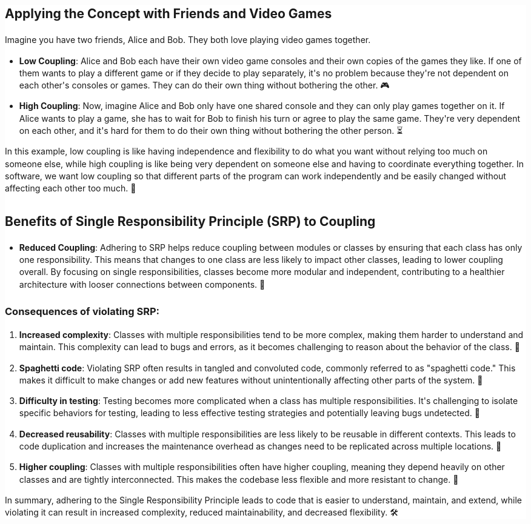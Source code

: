 ## Applying the Concept with Friends and Video Games

Imagine you have two friends, Alice and Bob. They both love playing video games together. 

- **Low Coupling**: Alice and Bob each have their own video game consoles and their own copies of the games they like. If one of them wants to play a different game or if they decide to play separately, it's no problem because they're not dependent on each other's consoles or games. They can do their own thing without bothering the other. 🎮

- **High Coupling**: Now, imagine Alice and Bob only have one shared console and they can only play games together on it. If Alice wants to play a game, she has to wait for Bob to finish his turn or agree to play the same game. They're very dependent on each other, and it's hard for them to do their own thing without bothering the other person. ⏳

In this example, low coupling is like having independence and flexibility to do what you want without relying too much on someone else, while high coupling is like being very dependent on someone else and having to coordinate everything together. In software, we want low coupling so that different parts of the program can work independently and be easily changed without affecting each other too much. 🚀

## Benefits of Single Responsibility Principle (SRP) to Coupling

- **Reduced Coupling**: Adhering to SRP helps reduce coupling between modules or classes by ensuring that each class has only one responsibility. This means that changes to one class are less likely to impact other classes, leading to lower coupling overall. By focusing on single responsibilities, classes become more modular and independent, contributing to a healthier architecture with looser connections between components. 🧩

### Consequences of violating SRP:

1. **Increased complexity**: Classes with multiple responsibilities tend to be more complex, making them harder to understand and maintain. This complexity can lead to bugs and errors, as it becomes challenging to reason about the behavior of the class. 🤯

2. **Spaghetti code**: Violating SRP often results in tangled and convoluted code, commonly referred to as "spaghetti code." This makes it difficult to make changes or add new features without unintentionally affecting other parts of the system. 🍝

3. **Difficulty in testing**: Testing becomes more complicated when a class has multiple responsibilities. It's challenging to isolate specific behaviors for testing, leading to less effective testing strategies and potentially leaving bugs undetected. 🧪

4. **Decreased reusability**: Classes with multiple responsibilities are less likely to be reusable in different contexts. This leads to code duplication and increases the maintenance overhead as changes need to be replicated across multiple locations. 🔄

5. **Higher coupling**: Classes with multiple responsibilities often have higher coupling, meaning they depend heavily on other classes and are tightly interconnected. This makes the codebase less flexible and more resistant to change. 🔗

In summary, adhering to the Single Responsibility Principle leads to code that is easier to understand, maintain, and extend, while violating it can result in increased complexity, reduced maintainability, and decreased flexibility. 🛠️
